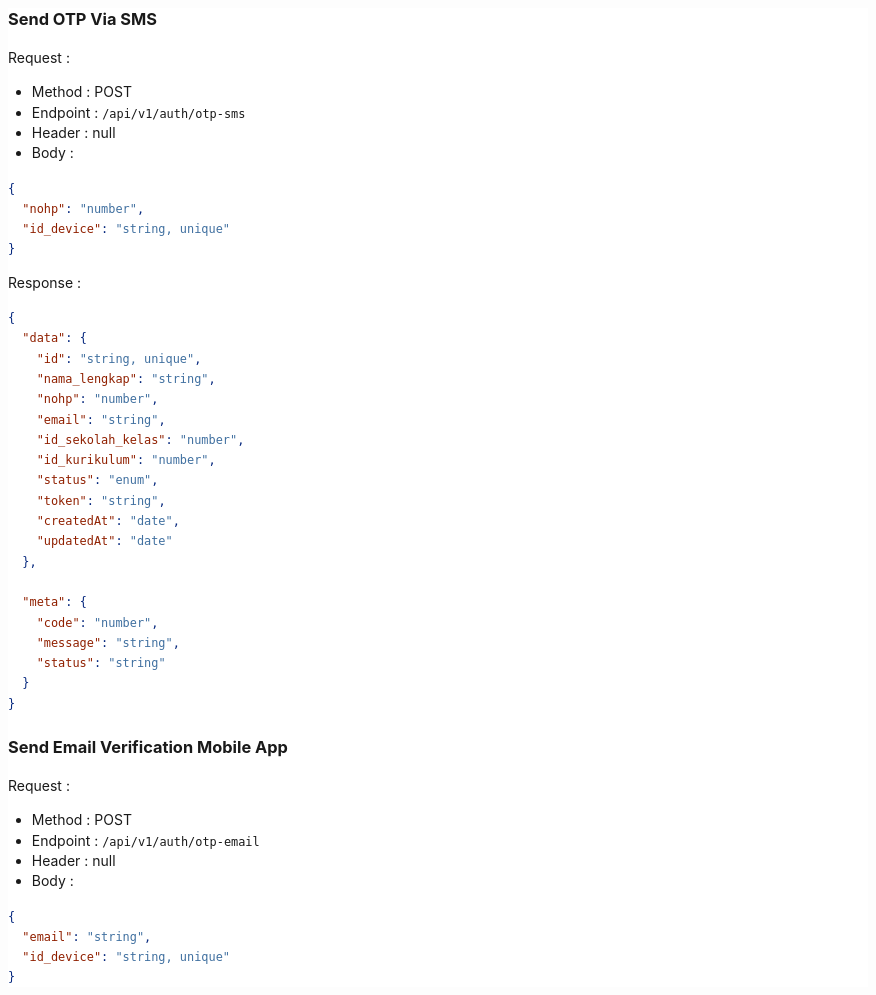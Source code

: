 
### Send OTP Via SMS

Request :

- Method : POST
- Endpoint : `/api/v1/auth/otp-sms`
- Header : null
- Body :

```json
{
  "nohp": "number",
  "id_device": "string, unique"
}
```

Response :

```json
{
  "data": {
    "id": "string, unique",
    "nama_lengkap": "string",
    "nohp": "number",
    "email": "string",
    "id_sekolah_kelas": "number",
    "id_kurikulum": "number",
    "status": "enum",
    "token": "string",
    "createdAt": "date",
    "updatedAt": "date"
  },

  "meta": {
    "code": "number",
    "message": "string",
    "status": "string"
  }
}
```

### Send Email Verification Mobile App

Request :

- Method : POST
- Endpoint : `/api/v1/auth/otp-email`
- Header : null
- Body :

```json
{
  "email": "string",
  "id_device": "string, unique"
}
```
